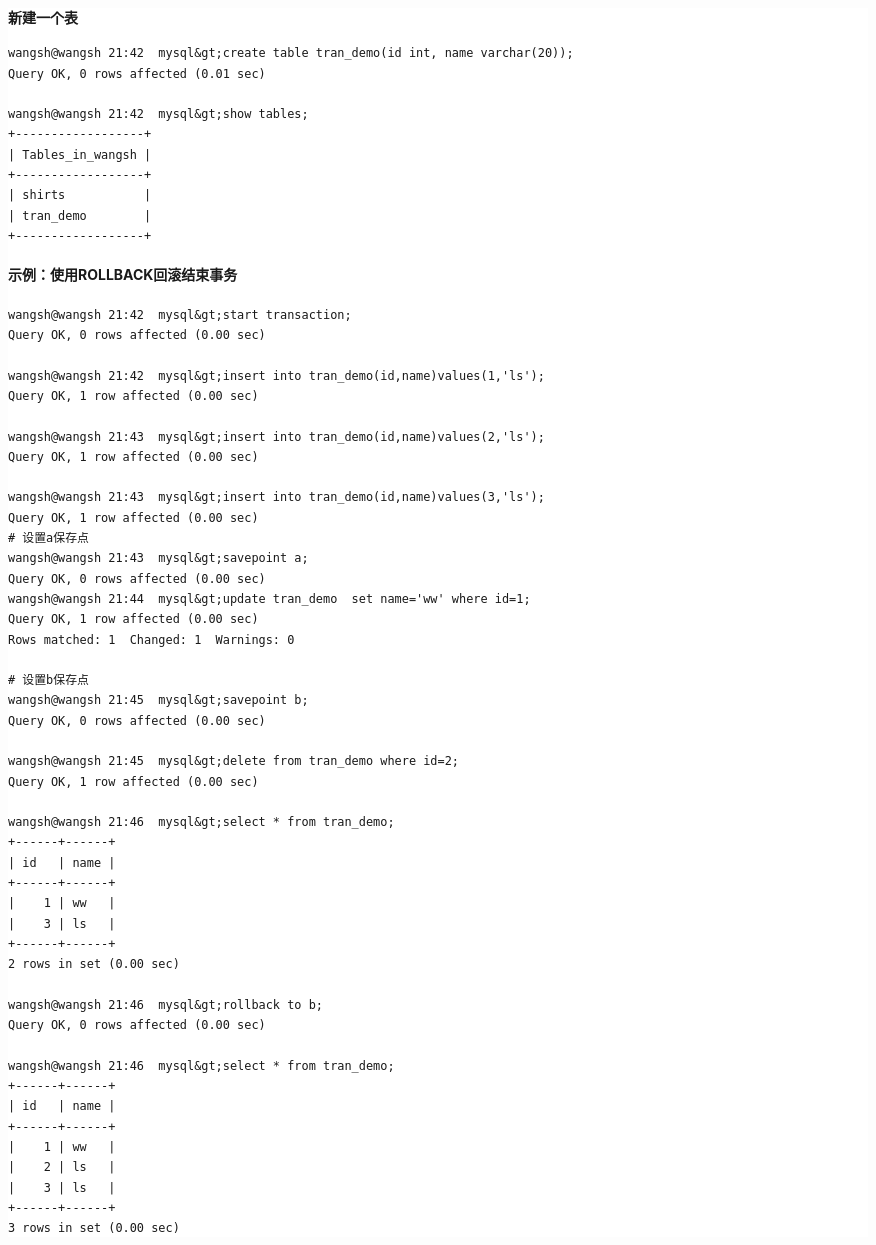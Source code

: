 **新建一个表**

```
wangsh@wangsh 21:42  mysql&gt;create table tran_demo(id int, name varchar(20)); 
Query OK, 0 rows affected (0.01 sec)

wangsh@wangsh 21:42  mysql&gt;show tables;
+------------------+
| Tables_in_wangsh |
+------------------+
| shirts           |
| tran_demo        |
+------------------+

```

#### **示例：使用ROLLBACK回滚结束事务**

```
wangsh@wangsh 21:42  mysql&gt;start transaction;
Query OK, 0 rows affected (0.00 sec)

wangsh@wangsh 21:42  mysql&gt;insert into tran_demo(id,name)values(1,'ls');
Query OK, 1 row affected (0.00 sec)

wangsh@wangsh 21:43  mysql&gt;insert into tran_demo(id,name)values(2,'ls');
Query OK, 1 row affected (0.00 sec)

wangsh@wangsh 21:43  mysql&gt;insert into tran_demo(id,name)values(3,'ls');
Query OK, 1 row affected (0.00 sec)
# 设置a保存点
wangsh@wangsh 21:43  mysql&gt;savepoint a;
Query OK, 0 rows affected (0.00 sec)
wangsh@wangsh 21:44  mysql&gt;update tran_demo  set name='ww' where id=1;
Query OK, 1 row affected (0.00 sec)
Rows matched: 1  Changed: 1  Warnings: 0

# 设置b保存点
wangsh@wangsh 21:45  mysql&gt;savepoint b;
Query OK, 0 rows affected (0.00 sec)

wangsh@wangsh 21:45  mysql&gt;delete from tran_demo where id=2;
Query OK, 1 row affected (0.00 sec)

wangsh@wangsh 21:46  mysql&gt;select * from tran_demo;
+------+------+
| id   | name |
+------+------+
|    1 | ww   |
|    3 | ls   |
+------+------+
2 rows in set (0.00 sec)

wangsh@wangsh 21:46  mysql&gt;rollback to b;
Query OK, 0 rows affected (0.00 sec)

wangsh@wangsh 21:46  mysql&gt;select * from tran_demo;
+------+------+
| id   | name |
+------+------+
|    1 | ww   |
|    2 | ls   |
|    3 | ls   |
+------+------+
3 rows in set (0.00 sec)
```